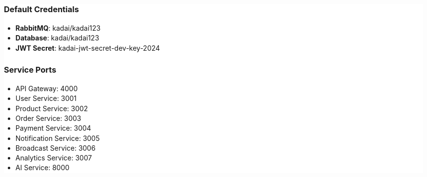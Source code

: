 ### Default Credentials
- **RabbitMQ**: kadai/kadai123
- **Database**: kadai/kadai123
- **JWT Secret**: kadai-jwt-secret-dev-key-2024

### Service Ports
- API Gateway: 4000
- User Service: 3001
- Product Service: 3002
- Order Service: 3003
- Payment Service: 3004
- Notification Service: 3005
- Broadcast Service: 3006
- Analytics Service: 3007
- AI Service: 8000